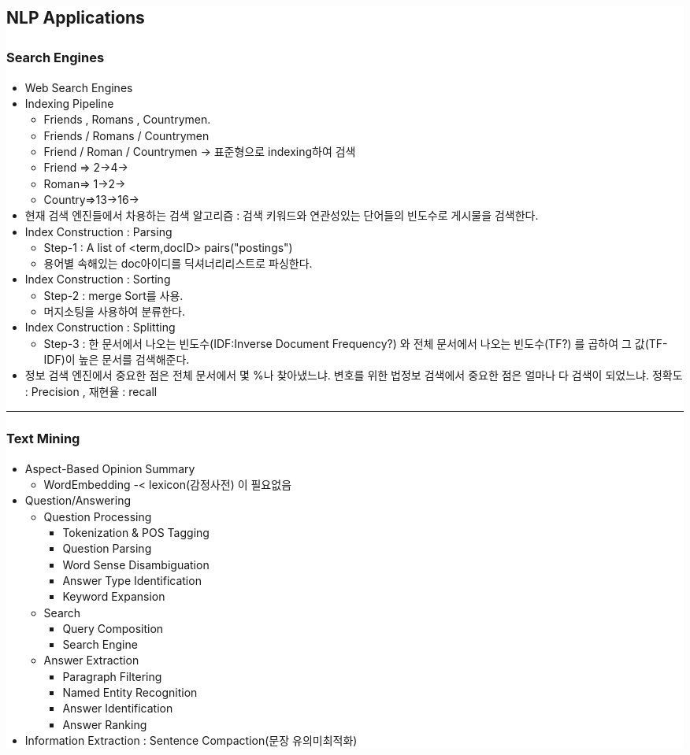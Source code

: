 ## NLP Applications

### Search Engines

* Web Search Engines
* Indexing Pipeline
  * Friends , Romans , Countrymen.
  * Friends / Romans / Countrymen
  * Friend / Roman / Countrymen -> 표준형으로 indexing하여 검색
  * Friend => 2->4-> 
  * Roman=> 1->2->
  * Country=>13->16->
* 현재 검색 엔진들에서 차용하는 검색 알고리즘 : 검색 키워드와 연관성있는 단어들의 빈도수로 게시물을 검색한다.
* Index Construction : Parsing
  * Step-1 : A list of <term,docID> pairs("postings")
  * 용어별 속해있는 doc아이디를 딕셔너리리스트로 파싱한다.
* Index Construction : Sorting
  * Step-2 : merge Sort를 사용.
  * 머지소팅을 사용하여 분류한다.
* Index Construction : Splitting
  * Step-3 : 한 문서에서 나오는 빈도수(IDF:Inverse Document Frequency?) 와 전체 문서에서 나오는 빈도수(TF?) 를 곱하여 그 값(TF-IDF)이 높은 문서를 검색해준다.
* 정보 검색 엔진에서 중요한 점은 전체 문서에서 몇 %나 찾아냈느냐.  변호를 위한 법정보 검색에서 중요한 점은 얼마나 다 검색이 되었느냐. 정확도 : Precision , 재현율 : recall

<hr> 

### Text Mining

* Aspect-Based Opinion Summary
  * WordEmbedding -< lexicon(감정사전) 이 필요없음
* Question/Answering
  * Question Processing
    * Tokenization & POS Tagging
    * Question Parsing
    * Word Sense Disambiguation
    * Answer Type Identification
    * Keyword Expansion
  * Search
    * Query Composition
    * Search Engine
  * Answer Extraction
    * Paragraph Filtering
    * Named Entity Recognition
    * Answer Identification
    * Answer Ranking
* Information Extraction : Sentence Compaction(문장 유의미최적화)
